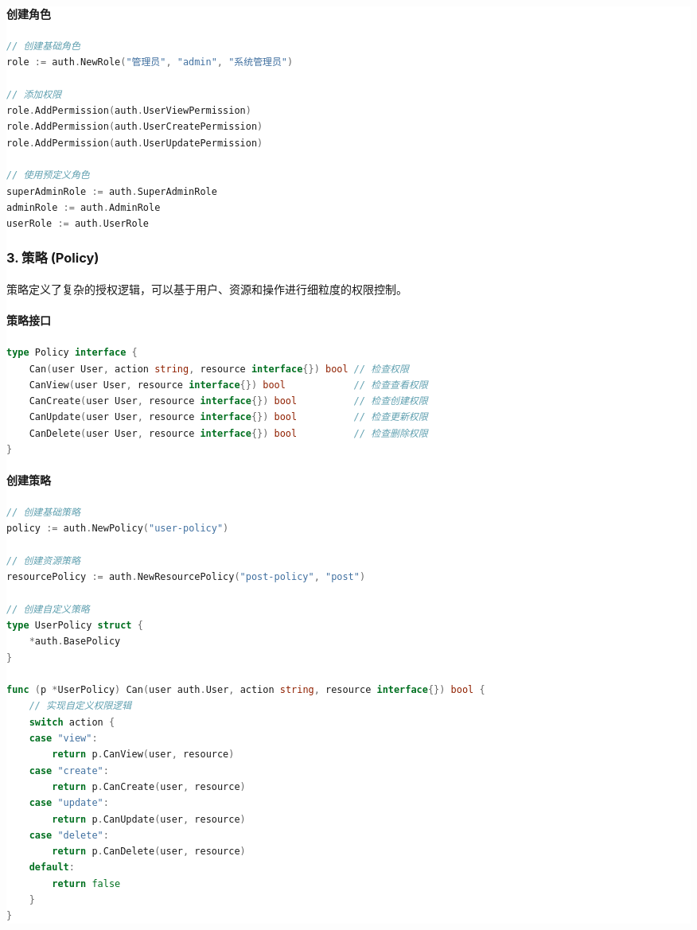 #### 创建角色

```go
// 创建基础角色
role := auth.NewRole("管理员", "admin", "系统管理员")

// 添加权限
role.AddPermission(auth.UserViewPermission)
role.AddPermission(auth.UserCreatePermission)
role.AddPermission(auth.UserUpdatePermission)

// 使用预定义角色
superAdminRole := auth.SuperAdminRole
adminRole := auth.AdminRole
userRole := auth.UserRole
```

### 3. 策略 (Policy)

策略定义了复杂的授权逻辑，可以基于用户、资源和操作进行细粒度的权限控制。

#### 策略接口

```go
type Policy interface {
    Can(user User, action string, resource interface{}) bool // 检查权限
    CanView(user User, resource interface{}) bool            // 检查查看权限
    CanCreate(user User, resource interface{}) bool          // 检查创建权限
    CanUpdate(user User, resource interface{}) bool          // 检查更新权限
    CanDelete(user User, resource interface{}) bool          // 检查删除权限
}
```

#### 创建策略

```go
// 创建基础策略
policy := auth.NewPolicy("user-policy")

// 创建资源策略
resourcePolicy := auth.NewResourcePolicy("post-policy", "post")

// 创建自定义策略
type UserPolicy struct {
    *auth.BasePolicy
}

func (p *UserPolicy) Can(user auth.User, action string, resource interface{}) bool {
    // 实现自定义权限逻辑
    switch action {
    case "view":
        return p.CanView(user, resource)
    case "create":
        return p.CanCreate(user, resource)
    case "update":
        return p.CanUpdate(user, resource)
    case "delete":
        return p.CanDelete(user, resource)
    default:
        return false
    }
}
```
